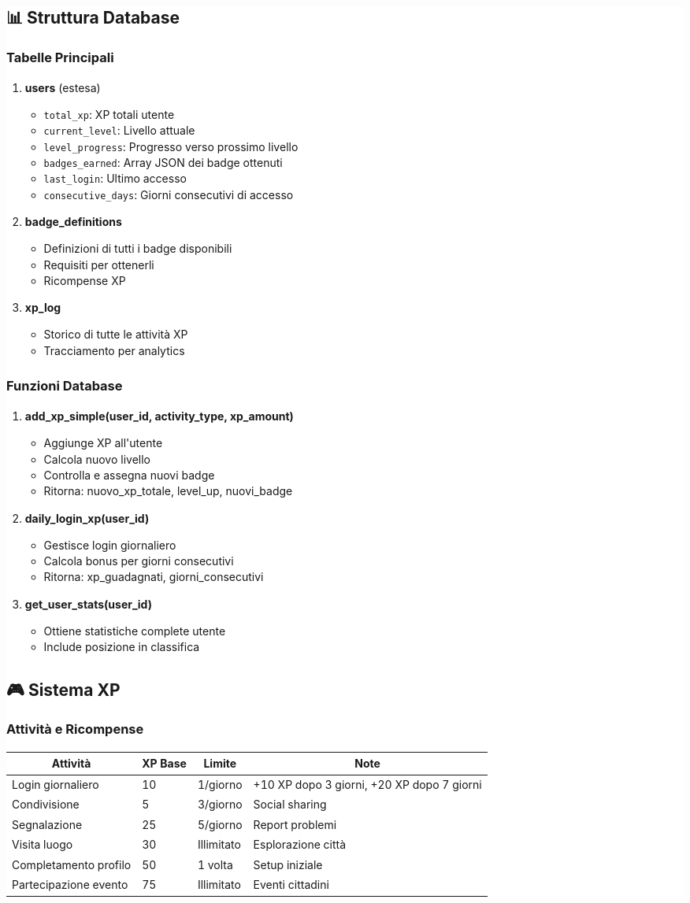 ## 📊 Struttura Database

### Tabelle Principali

1. **users** (estesa)
   - `total_xp`: XP totali utente
   - `current_level`: Livello attuale
   - `level_progress`: Progresso verso prossimo livello
   - `badges_earned`: Array JSON dei badge ottenuti
   - `last_login`: Ultimo accesso
   - `consecutive_days`: Giorni consecutivi di accesso

2. **badge_definitions**
   - Definizioni di tutti i badge disponibili
   - Requisiti per ottenerli
   - Ricompense XP

3. **xp_log**
   - Storico di tutte le attività XP
   - Tracciamento per analytics

### Funzioni Database

1. **add_xp_simple(user_id, activity_type, xp_amount)**
   - Aggiunge XP all'utente
   - Calcola nuovo livello
   - Controlla e assegna nuovi badge
   - Ritorna: nuovo_xp_totale, level_up, nuovi_badge

2. **daily_login_xp(user_id)**
   - Gestisce login giornaliero
   - Calcola bonus per giorni consecutivi
   - Ritorna: xp_guadagnati, giorni_consecutivi

3. **get_user_stats(user_id)**
   - Ottiene statistiche complete utente
   - Include posizione in classifica

## 🎮 Sistema XP

### Attività e Ricompense

| Attività | XP Base | Limite | Note |
|----------|---------|--------|------|
| Login giornaliero | 10 | 1/giorno | +10 XP dopo 3 giorni, +20 XP dopo 7 giorni |
| Condivisione | 5 | 3/giorno | Social sharing |
| Segnalazione | 25 | 5/giorno | Report problemi |
| Visita luogo | 30 | Illimitato | Esplorazione città |
| Completamento profilo | 50 | 1 volta | Setup iniziale |
| Partecipazione evento | 75 | Illimitato | Eventi cittadini |
